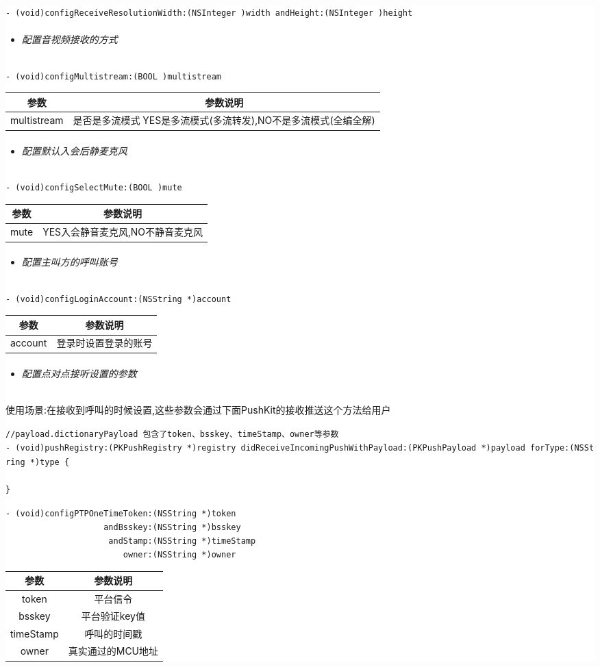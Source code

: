 `- (void)configReceiveResolutionWidth:(NSInteger )width andHeight:(NSInteger )height`

- ###### 配置音视频接收的方式

`- (void)configMultistream:(BOOL )multistream`

|    参数     |                           参数说明                           |
| :---------: | :----------------------------------------------------------: |
| multistream | 是否是多流模式 YES是多流模式(多流转发),NO不是多流模式(全编全解) |



- ###### 配置默认入会后静麦克风

`- (void)configSelectMute:(BOOL )mute`

| 参数 |             参数说明             |
| :--: | :------------------------------: |
| mute | YES入会静音麦克风,NO不静音麦克风 |



- ###### 配置主叫方的呼叫账号

`- (void)configLoginAccount:(NSString *)account `

|  参数   |       参数说明       |
| :-----: | :------------------: |
| account | 登录时设置登录的账号 |



- ###### 配置点对点接听设置的参数

使用场景:在接收到呼叫的时候设置,这些参数会通过下面PushKit的接收推送这个方法给用户

```objc
//payload.dictionaryPayload 包含了token、bsskey、timeStamp、owner等参数
- (void)pushRegistry:(PKPushRegistry *)registry didReceiveIncomingPushWithPayload:(PKPushPayload *)payload forType:(NSString *)type {
  
}
```



```objc
- (void)configPTPOneTimeToken:(NSString *)token
                    andBsskey:(NSString *)bsskey
                     andStamp:(NSString *)timeStamp
                        owner:(NSString *)owner
```

|   参数    |     参数说明      |
| :-------: | :---------------: |
|   token   |     平台信令      |
|  bsskey   |   平台验证key值   |
| timeStamp |   呼叫的时间戳    |
|   owner   | 真实通过的MCU地址 |
